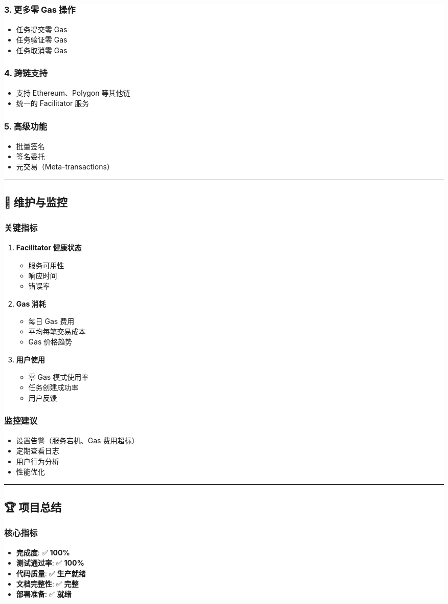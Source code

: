 ### 3. 更多零 Gas 操作
- 任务提交零 Gas
- 任务验证零 Gas
- 任务取消零 Gas

### 4. 跨链支持
- 支持 Ethereum、Polygon 等其他链
- 统一的 Facilitator 服务

### 5. 高级功能
- 批量签名
- 签名委托
- 元交易（Meta-transactions）

---

## 📝 维护与监控

### 关键指标

1. **Facilitator 健康状态**
   - 服务可用性
   - 响应时间
   - 错误率

2. **Gas 消耗**
   - 每日 Gas 费用
   - 平均每笔交易成本
   - Gas 价格趋势

3. **用户使用**
   - 零 Gas 模式使用率
   - 任务创建成功率
   - 用户反馈

### 监控建议

- 设置告警（服务宕机、Gas 费用超标）
- 定期查看日志
- 用户行为分析
- 性能优化

---

## 🏆 项目总结

### 核心指标

- **完成度**: ✅ **100%**
- **测试通过率**: ✅ **100%**
- **代码质量**: ✅ **生产就绪**
- **文档完整性**: ✅ **完整**
- **部署准备**: ✅ **就绪**
